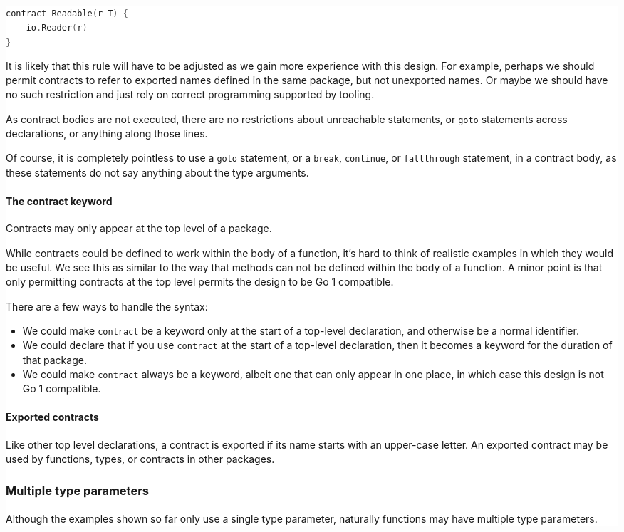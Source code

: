 ```Go
contract Readable(r T) {
	io.Reader(r)
}
```

It is likely that this rule will have to be adjusted as we gain more
experience with this design.
For example, perhaps we should permit contracts to refer to exported
names defined in the same package, but not unexported names.
Or maybe we should have no such restriction and just rely on
correct programming supported by tooling.

As contract bodies are not executed, there are no restrictions about
unreachable statements, or `goto` statements across declarations, or
anything along those lines.

Of course, it is completely pointless to use a `goto` statement, or a
`break`, `continue`, or `fallthrough` statement, in a contract body,
as these statements do not say anything about the type arguments.

#### The contract keyword

Contracts may only appear at the top level of a package.

While contracts could be defined to work within the body of a
function, it’s hard to think of realistic examples in which they would
be useful.
We see this as similar to the way that methods can not be defined
within the body of a function.
A minor point is that only permitting contracts at the top level
permits the design to be Go 1 compatible.

There are a few ways to handle the syntax:

* We could make `contract` be a keyword only at the start of a
  top-level declaration, and otherwise be a normal identifier.
* We could declare that if you use `contract` at the start of a
  top-level declaration, then it becomes a keyword for the duration of
  that package.
* We could make `contract` always be a keyword, albeit one that can
  only appear in one place, in which case this design is not Go 1
  compatible.

#### Exported contracts

Like other top level declarations, a contract is exported if its name
starts with an upper-case letter.
An exported contract may be used by functions, types, or contracts in other
packages.

### Multiple type parameters

Although the examples shown so far only use a single type parameter,
naturally functions may have multiple type parameters.
